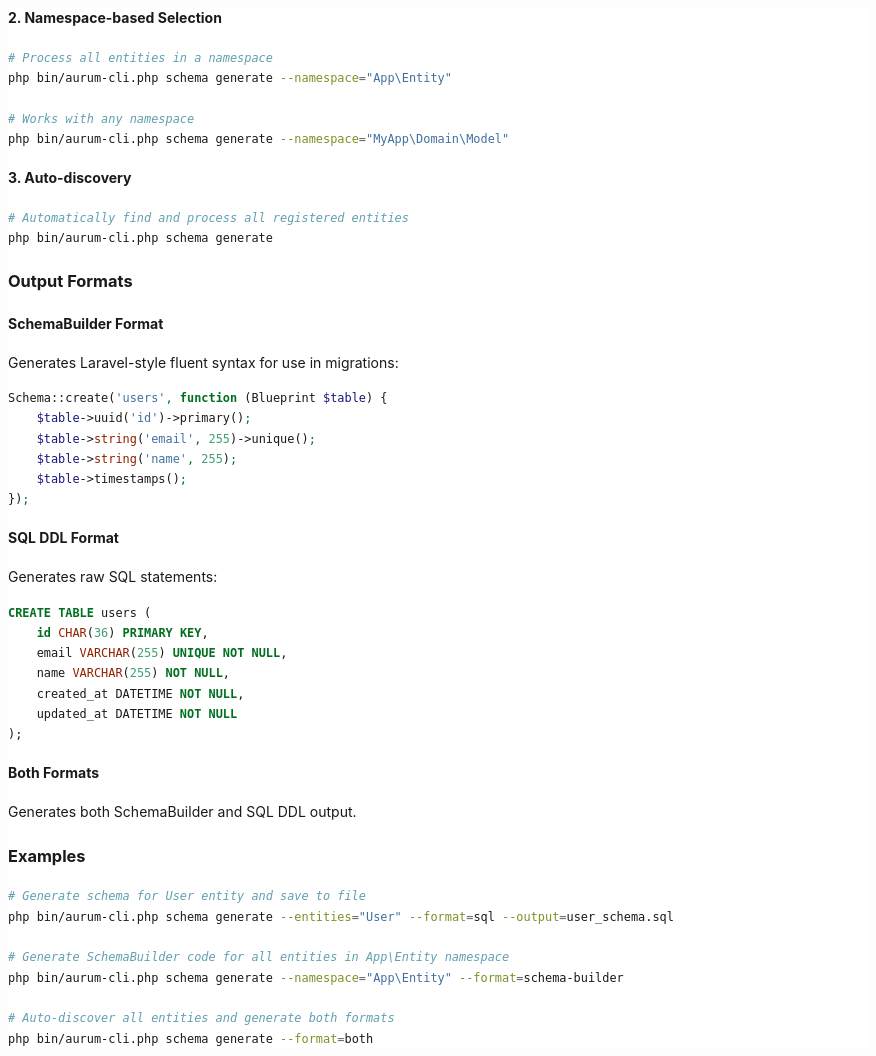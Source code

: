 #### 2. Namespace-based Selection

```bash
# Process all entities in a namespace
php bin/aurum-cli.php schema generate --namespace="App\Entity"

# Works with any namespace
php bin/aurum-cli.php schema generate --namespace="MyApp\Domain\Model"
```

#### 3. Auto-discovery

```bash
# Automatically find and process all registered entities
php bin/aurum-cli.php schema generate
```

### Output Formats

#### SchemaBuilder Format

Generates Laravel-style fluent syntax for use in migrations:

```php
Schema::create('users', function (Blueprint $table) {
    $table->uuid('id')->primary();
    $table->string('email', 255)->unique();
    $table->string('name', 255);
    $table->timestamps();
});
```

#### SQL DDL Format

Generates raw SQL statements:

```sql
CREATE TABLE users (
    id CHAR(36) PRIMARY KEY,
    email VARCHAR(255) UNIQUE NOT NULL,
    name VARCHAR(255) NOT NULL,
    created_at DATETIME NOT NULL,
    updated_at DATETIME NOT NULL
);
```

#### Both Formats

Generates both SchemaBuilder and SQL DDL output.

### Examples

```bash
# Generate schema for User entity and save to file
php bin/aurum-cli.php schema generate --entities="User" --format=sql --output=user_schema.sql

# Generate SchemaBuilder code for all entities in App\Entity namespace
php bin/aurum-cli.php schema generate --namespace="App\Entity" --format=schema-builder

# Auto-discover all entities and generate both formats
php bin/aurum-cli.php schema generate --format=both
```
